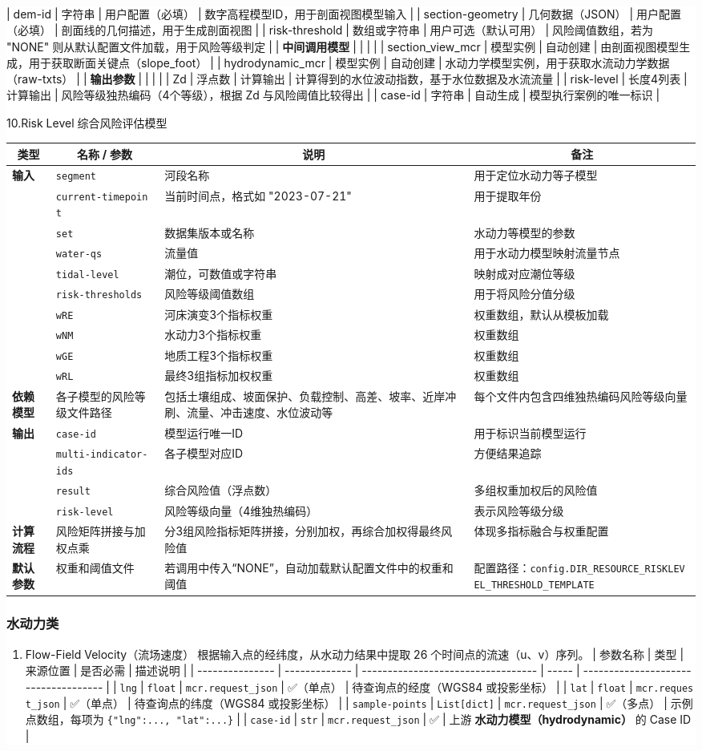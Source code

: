 | dem-id             | 字符串        | 用户配置（必填）   | 数字高程模型ID，用于剖面视图模型输入                  |
| section-geometry   | 几何数据（JSON） | 用户配置（必填）   | 剖面线的几何描述，用于生成剖面视图                    |
| risk-threshold     | 数组或字符串     | 用户可选（默认可用） | 风险阈值数组，若为 "NONE" 则从默认配置文件加载，用于风险等级判定 |
| **中间调用模型**         |            |            |                                      |
| section\_view\_mcr | 模型实例       | 自动创建       | 由剖面视图模型生成，用于获取断面关键点（slope\_foot）     |
| hydrodynamic\_mcr  | 模型实例       | 自动创建       | 水动力学模型实例，用于获取水流动力学数据（raw-txts）       |
| **输出参数**           |            |            |                                      |
| Zd                 | 浮点数        | 计算输出       | 计算得到的水位波动指数，基于水位数据及水流流量              |
| risk-level         | 长度4列表      | 计算输出       | 风险等级独热编码（4个等级），根据 Zd 与风险阈值比较得出       |
| case-id            | 字符串        | 自动生成       | 模型执行案例的唯一标识                          |

10.Risk Level 综合风险评估模型

| 类型       | 名称 / 参数               | 说明                                        | 备注                                                      |
| -------- | --------------------- | ----------------------------------------- | ------------------------------------------------------- |
| **输入**   | `segment`             | 河段名称                                      | 用于定位水动力等子模型                                             |
|          | `current-timepoint`   | 当前时间点，格式如 "2023-07-21"                    | 用于提取年份                                                  |
|          | `set`                 | 数据集版本或名称                                  | 水动力等模型的参数                                               |
|          | `water-qs`            | 流量值                                       | 用于水动力模型映射流量节点                                           |
|          | `tidal-level`         | 潮位，可数值或字符串                                | 映射成对应潮位等级                                               |
|          | `risk-thresholds`     | 风险等级阈值数组                                  | 用于将风险分值分级                                               |
|          | `wRE`                 | 河床演变3个指标权重                                | 权重数组，默认从模板加载                                            |
|          | `wNM`                 | 水动力3个指标权重                                 | 权重数组                                                    |
|          | `wGE`                 | 地质工程3个指标权重                                | 权重数组                                                    |
|          | `wRL`                 | 最终3组指标加权权重                                | 权重数组                                                    |
| **依赖模型** | 各子模型的风险等级文件路径         | 包括土壤组成、坡面保护、负载控制、高差、坡率、近岸冲刷、流量、冲击速度、水位波动等 | 每个文件内包含四维独热编码风险等级向量                                     |
| **输出**   | `case-id`             | 模型运行唯一ID                                  | 用于标识当前模型运行                                              |
|          | `multi-indicator-ids` | 各子模型对应ID                                  | 方便结果追踪                                                  |
|          | `result`              | 综合风险值（浮点数）                                | 多组权重加权后的风险值                                             |
|          | `risk-level`          | 风险等级向量（4维独热编码）                            | 表示风险等级分级                                                |
| **计算流程** | 风险矩阵拼接与加权点乘           | 分3组风险指标矩阵拼接，分别加权，再综合加权得最终风险值              | 体现多指标融合与权重配置                                            |
| **默认参数** | 权重和阈值文件               | 若调用中传入“NONE”，自动加载默认配置文件中的权重和阈值            | 配置路径：`config.DIR_RESOURCE_RISKLEVEL_THRESHOLD_TEMPLATE` |

### 水动力类
1. Flow-Field Velocity（流场速度）
    根据输入点的经纬度，从水动力结果中提取 26 个时间点的流速（u、v）序列。
| 参数名称            | 类型            | 来源位置                               | 是否必需  | 描述说明                                 |
| --------------- | ------------- | ---------------------------------- | ----- | ------------------------------------ |
| `lng`           | `float`       | `mcr.request_json`                 | ✅（单点） | 待查询点的经度（WGS84 或投影坐标）                 |
| `lat`           | `float`       | `mcr.request_json`                 | ✅（单点） | 待查询点的纬度（WGS84 或投影坐标）                 |
| `sample-points` | `List[dict]`  | `mcr.request_json`                 | ✅（多点） | 示例点数组，每项为 `{"lng":..., "lat":...}`   |
| `case-id`       | `str`         | `mcr.request_json`                 | ✅     | 上游 **水动力模型（hydrodynamic）** 的 Case ID |